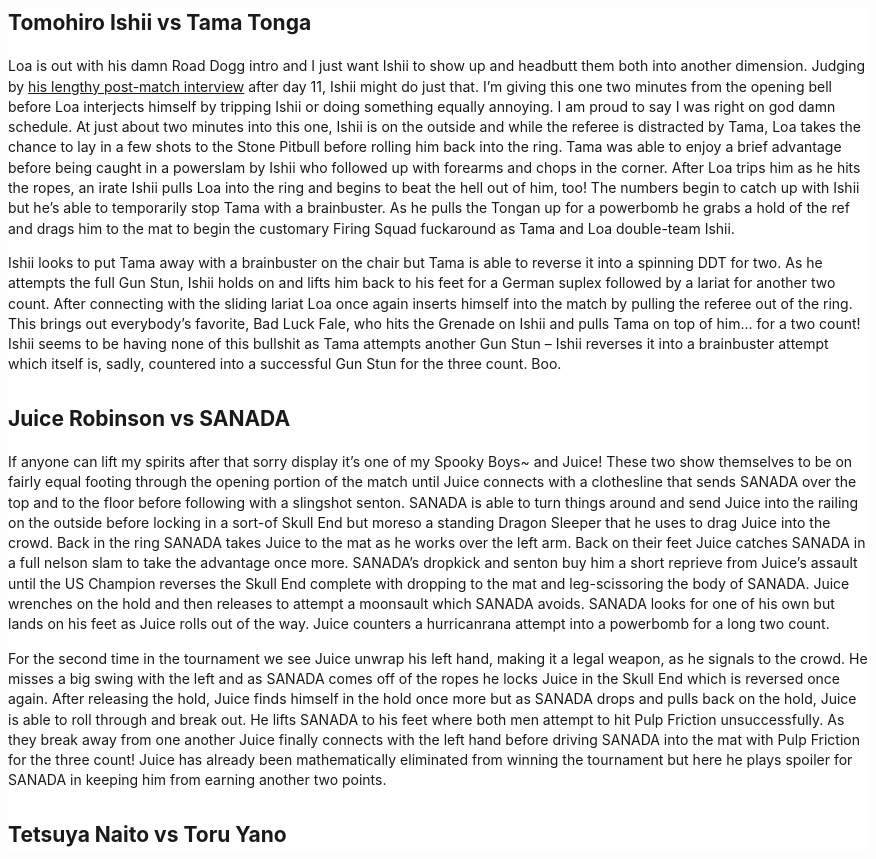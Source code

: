## Tomohiro Ishii vs Tama Tonga

Loa is out with his damn Road Dogg intro and I just want Ishii to show up and headbutt them both into another dimension. Judging by [his lengthy post-match interview](https://www.youtube.com/watch?v=gURLevlVwHs) after day 11, Ishii might do just that. I’m giving this one two minutes from the opening bell before Loa interjects himself by tripping Ishii or doing something equally annoying. I am proud to say I was right on god damn schedule. At just about two minutes into this one, Ishii is on the outside and while the referee is distracted by Tama, Loa takes the chance to lay in a few shots to the Stone Pitbull before rolling him back into the ring. Tama was able to enjoy a brief advantage before being caught in a powerslam by Ishii who followed up with forearms and chops in the corner. After Loa trips him as he hits the ropes, an irate Ishii pulls Loa into the ring and begins to beat the hell out of him, too! The numbers begin to catch up with Ishii but he’s able to temporarily stop Tama with a brainbuster. As he pulls the Tongan up for a powerbomb he grabs a hold of the ref and drags him to the mat to begin the customary Firing Squad fuckaround as Tama and Loa double-team Ishii.

Ishii looks to put Tama away with a brainbuster on the chair but Tama is able to reverse it into a spinning DDT for two. As he attempts the full Gun Stun, Ishii holds on and lifts him back to his feet for a German suplex followed by a lariat for another two count. After connecting with the sliding lariat Loa once again inserts himself into the match by pulling the referee out of the ring. This brings out everybody’s favorite, Bad Luck Fale, who hits the Grenade on Ishii and pulls Tama on top of him… for a two count! Ishii seems to be having none of this bullshit as Tama attempts another Gun Stun – Ishii reverses it into a brainbuster attempt which itself is, sadly, countered into a successful Gun Stun for the three count. Boo.

## Juice Robinson vs SANADA

If anyone can lift my spirits after that sorry display it’s one of my Spooky Boys~ and Juice! These two show themselves to be on fairly equal footing through the opening portion of the match until Juice connects with a clothesline that sends SANADA over the top and to the floor before following with a slingshot senton. SANADA is able to turn things around and send Juice into the railing on the outside before locking in a sort-of Skull End but moreso a standing Dragon Sleeper that he uses to drag Juice into the crowd. Back in the ring SANADA takes Juice to the mat as he works over the left arm. Back on their feet Juice catches SANADA in a full nelson slam to take the advantage once more. SANADA’s dropkick and senton buy him a short reprieve from Juice’s assault until the US Champion reverses the Skull End complete with dropping to the mat and leg-scissoring the body of SANADA. Juice wrenches on the hold and then releases to attempt a moonsault which SANADA avoids. SANADA looks for one of his own but lands on his feet as Juice rolls out of the way. Juice counters a hurricanrana attempt into a powerbomb for a long two count.

For the second time in the tournament we see Juice unwrap his left hand, making it a legal weapon, as he signals to the crowd. He misses a big swing with the left and as SANADA comes off of the ropes he locks Juice in the Skull End which is reversed once again. After releasing the hold, Juice finds himself in the hold once more but as SANADA drops and pulls back on the hold, Juice is able to roll through and break out. He lifts SANADA to his feet where both men attempt to hit Pulp Friction unsuccessfully. As they break away from one another Juice finally connects with the left hand before driving SANADA into the mat with Pulp Friction for the three count! Juice has already been mathematically eliminated from winning the tournament but here he plays spoiler for SANADA in keeping him from earning another two points.

## Tetsuya Naito vs Toru Yano
